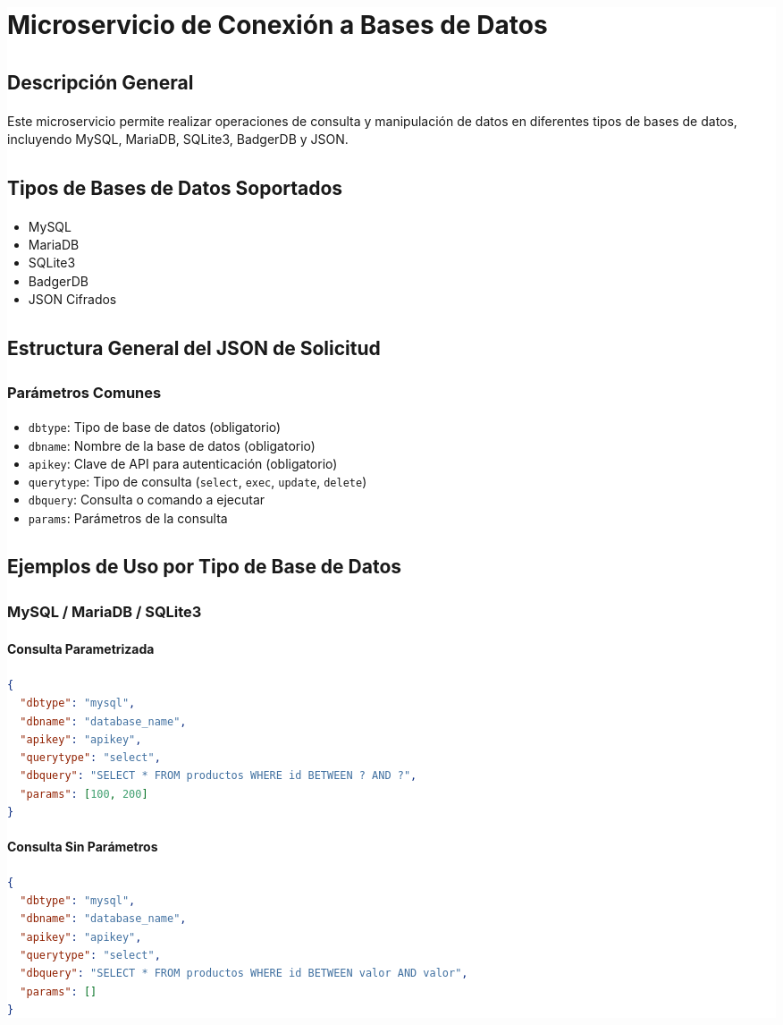 # Microservicio de Conexión a Bases de Datos

## Descripción General
Este microservicio permite realizar operaciones de consulta y manipulación de datos en diferentes tipos de bases de datos, incluyendo MySQL, MariaDB, SQLite3, BadgerDB y JSON.

## Tipos de Bases de Datos Soportados
- MySQL
- MariaDB
- SQLite3
- BadgerDB
- JSON Cifrados

## Estructura General del JSON de Solicitud

### Parámetros Comunes
- `dbtype`: Tipo de base de datos (obligatorio)
- `dbname`: Nombre de la base de datos (obligatorio)
- `apikey`: Clave de API para autenticación (obligatorio)
- `querytype`: Tipo de consulta (`select`, `exec`, `update`, `delete`)
- `dbquery`: Consulta o comando a ejecutar
- `params`: Parámetros de la consulta

## Ejemplos de Uso por Tipo de Base de Datos

### MySQL / MariaDB / SQLite3

#### Consulta Parametrizada
```json
{
  "dbtype": "mysql",
  "dbname": "database_name",
  "apikey": "apikey",
  "querytype": "select", 
  "dbquery": "SELECT * FROM productos WHERE id BETWEEN ? AND ?",
  "params": [100, 200]
}
```

#### Consulta Sin Parámetros
```json
{
  "dbtype": "mysql",
  "dbname": "database_name",
  "apikey": "apikey",
  "querytype": "select", 
  "dbquery": "SELECT * FROM productos WHERE id BETWEEN valor AND valor",
  "params": []
}
```
